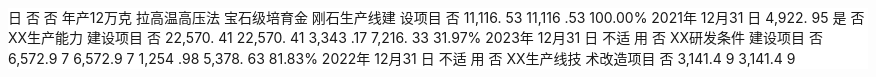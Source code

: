 日
否
否
年产12万克
拉高温高压法
宝石级培育金
刚石生产线建
设项目
否
11,116.
53
11,116
.53
100.00%
2021年
12月31
日
4,922.
95
是
否
XX生产能力
建设项目
否
22,570.
41
22,570.
41
3,343
.17
7,216.
33
31.97%
2023年
12月31
日
不适
用
否
XX研发条件
建设项目
否
6,572.9
7
6,572.9
7
1,254
.98
5,378.
63
81.83%
2022年
12月31
日
不适
用
否
XX生产线技
术改造项目
否
3,141.4
9
3,141.4
9